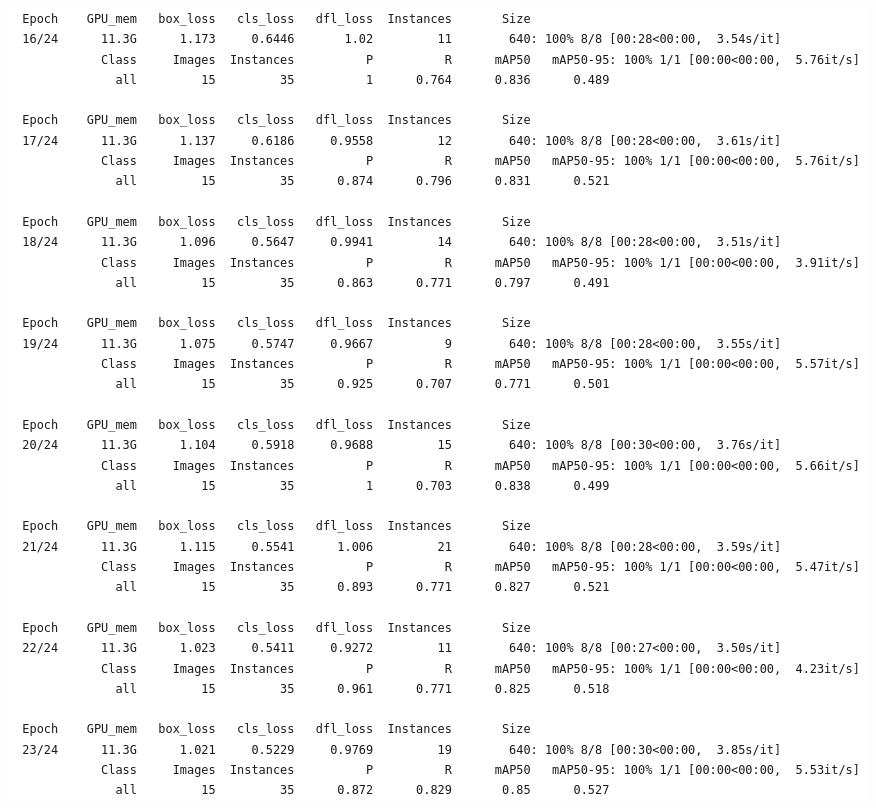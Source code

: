       Epoch    GPU_mem   box_loss   cls_loss   dfl_loss  Instances       Size
      16/24      11.3G      1.173     0.6446       1.02         11        640: 100% 8/8 [00:28<00:00,  3.54s/it]
                 Class     Images  Instances          P          R      mAP50   mAP50-95: 100% 1/1 [00:00<00:00,  5.76it/s]
                   all         15         35          1      0.764      0.836      0.489

      Epoch    GPU_mem   box_loss   cls_loss   dfl_loss  Instances       Size
      17/24      11.3G      1.137     0.6186     0.9558         12        640: 100% 8/8 [00:28<00:00,  3.61s/it]
                 Class     Images  Instances          P          R      mAP50   mAP50-95: 100% 1/1 [00:00<00:00,  5.76it/s]
                   all         15         35      0.874      0.796      0.831      0.521

      Epoch    GPU_mem   box_loss   cls_loss   dfl_loss  Instances       Size
      18/24      11.3G      1.096     0.5647     0.9941         14        640: 100% 8/8 [00:28<00:00,  3.51s/it]
                 Class     Images  Instances          P          R      mAP50   mAP50-95: 100% 1/1 [00:00<00:00,  3.91it/s]
                   all         15         35      0.863      0.771      0.797      0.491

      Epoch    GPU_mem   box_loss   cls_loss   dfl_loss  Instances       Size
      19/24      11.3G      1.075     0.5747     0.9667          9        640: 100% 8/8 [00:28<00:00,  3.55s/it]
                 Class     Images  Instances          P          R      mAP50   mAP50-95: 100% 1/1 [00:00<00:00,  5.57it/s]
                   all         15         35      0.925      0.707      0.771      0.501

      Epoch    GPU_mem   box_loss   cls_loss   dfl_loss  Instances       Size
      20/24      11.3G      1.104     0.5918     0.9688         15        640: 100% 8/8 [00:30<00:00,  3.76s/it]
                 Class     Images  Instances          P          R      mAP50   mAP50-95: 100% 1/1 [00:00<00:00,  5.66it/s]
                   all         15         35          1      0.703      0.838      0.499

      Epoch    GPU_mem   box_loss   cls_loss   dfl_loss  Instances       Size
      21/24      11.3G      1.115     0.5541      1.006         21        640: 100% 8/8 [00:28<00:00,  3.59s/it]
                 Class     Images  Instances          P          R      mAP50   mAP50-95: 100% 1/1 [00:00<00:00,  5.47it/s]
                   all         15         35      0.893      0.771      0.827      0.521

      Epoch    GPU_mem   box_loss   cls_loss   dfl_loss  Instances       Size
      22/24      11.3G      1.023     0.5411     0.9272         11        640: 100% 8/8 [00:27<00:00,  3.50s/it]
                 Class     Images  Instances          P          R      mAP50   mAP50-95: 100% 1/1 [00:00<00:00,  4.23it/s]
                   all         15         35      0.961      0.771      0.825      0.518

      Epoch    GPU_mem   box_loss   cls_loss   dfl_loss  Instances       Size
      23/24      11.3G      1.021     0.5229     0.9769         19        640: 100% 8/8 [00:30<00:00,  3.85s/it]
                 Class     Images  Instances          P          R      mAP50   mAP50-95: 100% 1/1 [00:00<00:00,  5.53it/s]
                   all         15         35      0.872      0.829       0.85      0.527

